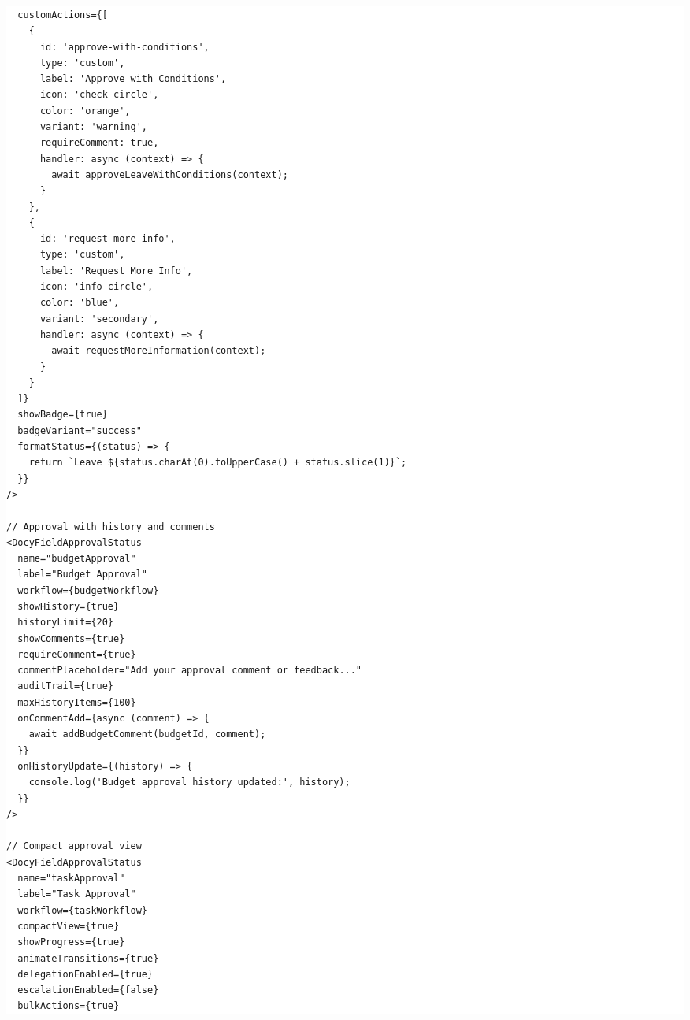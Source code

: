 ```tsx
  customActions={[
    {
      id: 'approve-with-conditions',
      type: 'custom',
      label: 'Approve with Conditions',
      icon: 'check-circle',
      color: 'orange',
      variant: 'warning',
      requireComment: true,
      handler: async (context) => {
        await approveLeaveWithConditions(context);
      }
    },
    {
      id: 'request-more-info',
      type: 'custom',
      label: 'Request More Info',
      icon: 'info-circle',
      color: 'blue',
      variant: 'secondary',
      handler: async (context) => {
        await requestMoreInformation(context);
      }
    }
  ]}
  showBadge={true}
  badgeVariant="success"
  formatStatus={(status) => {
    return `Leave ${status.charAt(0).toUpperCase() + status.slice(1)}`;
  }}
/>

// Approval with history and comments
<DocyFieldApprovalStatus
  name="budgetApproval"
  label="Budget Approval"
  workflow={budgetWorkflow}
  showHistory={true}
  historyLimit={20}
  showComments={true}
  requireComment={true}
  commentPlaceholder="Add your approval comment or feedback..."
  auditTrail={true}
  maxHistoryItems={100}
  onCommentAdd={async (comment) => {
    await addBudgetComment(budgetId, comment);
  }}
  onHistoryUpdate={(history) => {
    console.log('Budget approval history updated:', history);
  }}
/>

// Compact approval view
<DocyFieldApprovalStatus
  name="taskApproval"
  label="Task Approval"
  workflow={taskWorkflow}
  compactView={true}
  showProgress={true}
  animateTransitions={true}
  delegationEnabled={true}
  escalationEnabled={false}
  bulkActions={true}
```